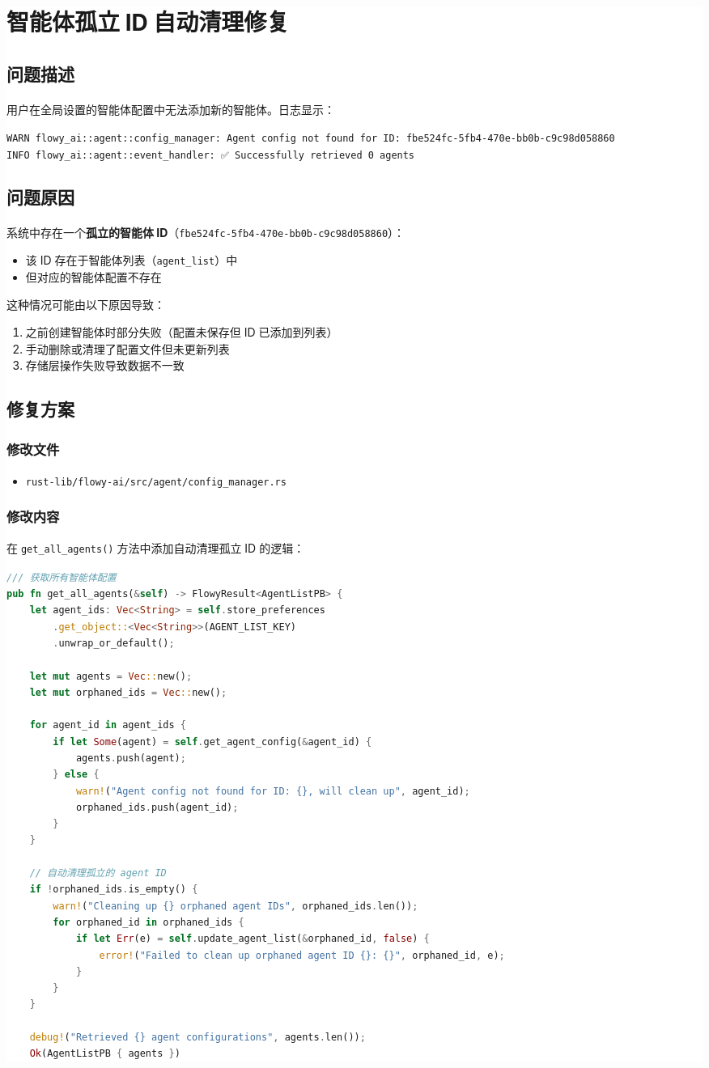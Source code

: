 # 智能体孤立 ID 自动清理修复

## 问题描述

用户在全局设置的智能体配置中无法添加新的智能体。日志显示：

```
WARN flowy_ai::agent::config_manager: Agent config not found for ID: fbe524fc-5fb4-470e-bb0b-c9c98d058860
INFO flowy_ai::agent::event_handler: ✅ Successfully retrieved 0 agents
```

## 问题原因

系统中存在一个**孤立的智能体 ID**（`fbe524fc-5fb4-470e-bb0b-c9c98d058860`）：
- 该 ID 存在于智能体列表（`agent_list`）中
- 但对应的智能体配置不存在

这种情况可能由以下原因导致：
1. 之前创建智能体时部分失败（配置未保存但 ID 已添加到列表）
2. 手动删除或清理了配置文件但未更新列表
3. 存储层操作失败导致数据不一致

## 修复方案

### 修改文件
- `rust-lib/flowy-ai/src/agent/config_manager.rs`

### 修改内容

在 `get_all_agents()` 方法中添加自动清理孤立 ID 的逻辑：

```rust
/// 获取所有智能体配置
pub fn get_all_agents(&self) -> FlowyResult<AgentListPB> {
    let agent_ids: Vec<String> = self.store_preferences
        .get_object::<Vec<String>>(AGENT_LIST_KEY)
        .unwrap_or_default();

    let mut agents = Vec::new();
    let mut orphaned_ids = Vec::new();
    
    for agent_id in agent_ids {
        if let Some(agent) = self.get_agent_config(&agent_id) {
            agents.push(agent);
        } else {
            warn!("Agent config not found for ID: {}, will clean up", agent_id);
            orphaned_ids.push(agent_id);
        }
    }
    
    // 自动清理孤立的 agent ID
    if !orphaned_ids.is_empty() {
        warn!("Cleaning up {} orphaned agent IDs", orphaned_ids.len());
        for orphaned_id in orphaned_ids {
            if let Err(e) = self.update_agent_list(&orphaned_id, false) {
                error!("Failed to clean up orphaned agent ID {}: {}", orphaned_id, e);
            }
        }
    }
    
    debug!("Retrieved {} agent configurations", agents.len());
    Ok(AgentListPB { agents })
```
